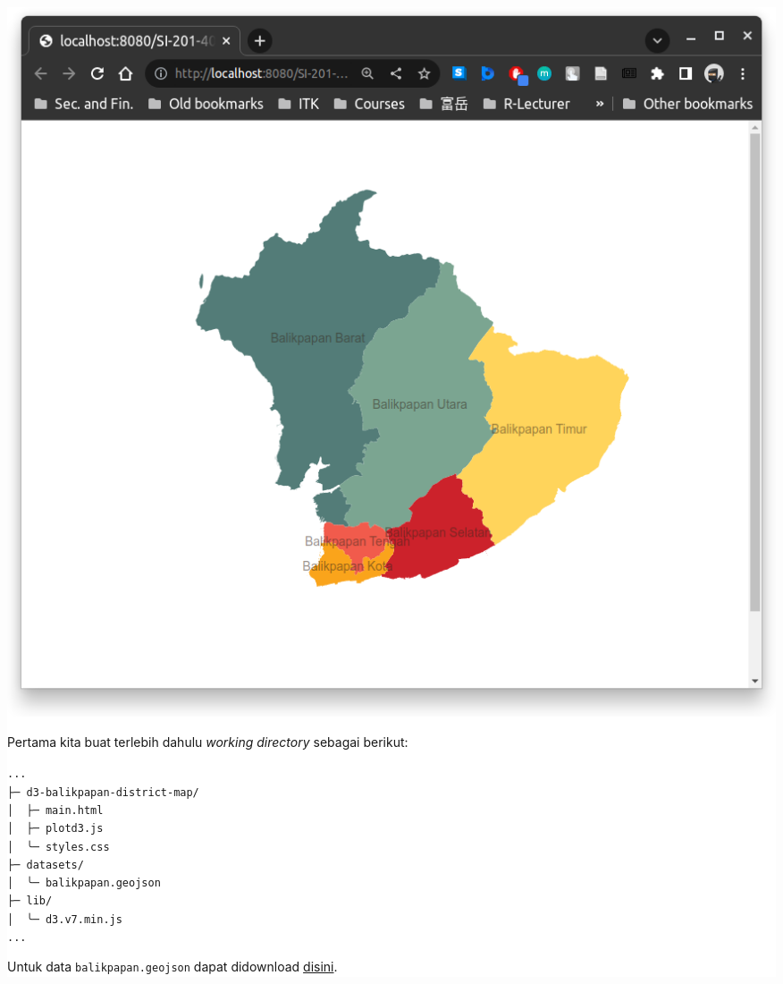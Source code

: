 <img src="../img-resources/d3-js-balikpapan-district-map.png">

Pertama kita buat terlebih dahulu *working directory* sebagai berikut:

```
...
├─ d3-balikpapan-district-map/
│  ├─ main.html
│  ├─ plotd3.js
│  ╰─ styles.css
├─ datasets/
│  ╰─ balikpapan.geojson
├─ lib/
│  ╰─ d3.v7.min.js
...
```
Untuk data `balikpapan.geojson` dapat didownload 
[disini](./week-15-scripts/datasets/balikpapan.geojson).
